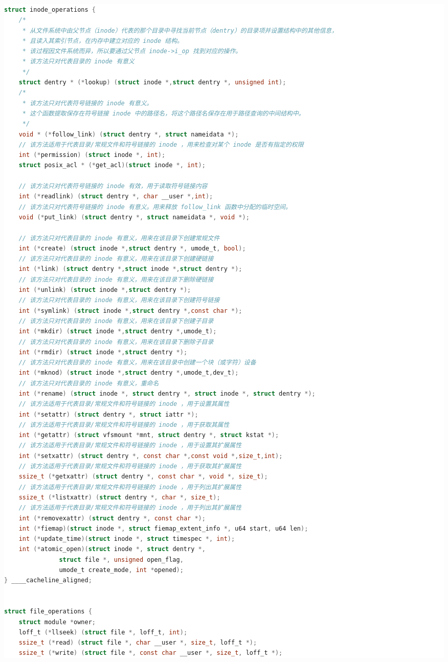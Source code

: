 ```c
struct inode_operations {
	/*
	 * 从文件系统中由父节点（inode）代表的那个目录中寻找当前节点（dentry）的目录项并设置结构中的其他信息，
	 * 且读入其索引节点，在内存中建立对应的 inode 结构。
	 * 该过程因文件系统而异，所以要通过父节点 inode->i_op 找到对应的操作。
	 * 该方法只对代表目录的 inode 有意义
	 */
	struct dentry * (*lookup) (struct inode *,struct dentry *, unsigned int);
	/*
	 * 该方法只对代表符号链接的 inode 有意义。
	 * 这个函数提取保存在符号链接 inode 中的路径名，将这个路径名保存在用于路径查询的中间结构中。
	 */
	void * (*follow_link) (struct dentry *, struct nameidata *);
	// 该方法适用于代表目录/常规文件和符号链接的 inode ，用来检查对某个 inode 是否有指定的权限
	int (*permission) (struct inode *, int);
	struct posix_acl * (*get_acl)(struct inode *, int);

	// 该方法只对代表符号链接的 inode 有效，用于读取符号链接内容
	int (*readlink) (struct dentry *, char __user *,int);
	// 该方法只对代表符号链接的 inode 有意义。用来释放 follow_link 函数中分配的临时空间。
	void (*put_link) (struct dentry *, struct nameidata *, void *);

	// 该方法只对代表目录的 inode 有意义，用来在该目录下创建常规文件
	int (*create) (struct inode *,struct dentry *, umode_t, bool);
	// 该方法只对代表目录的 inode 有意义，用来在该目录下创建硬链接
	int (*link) (struct dentry *,struct inode *,struct dentry *);
	// 该方法只对代表目录的 inode 有意义，用来在该目录下删除硬链接
	int (*unlink) (struct inode *,struct dentry *);
	// 该方法只对代表目录的 inode 有意义，用来在该目录下创建符号链接
	int (*symlink) (struct inode *,struct dentry *,const char *);
	// 该方法只对代表目录的 inode 有意义，用来在该目录下创建子目录
	int (*mkdir) (struct inode *,struct dentry *,umode_t);
	// 该方法只对代表目录的 inode 有意义，用来在该目录下删除子目录
	int (*rmdir) (struct inode *,struct dentry *);
	// 该方法只对代表目录的 inode 有意义，用来在该目录中创建一个块（或字符）设备
	int (*mknod) (struct inode *,struct dentry *,umode_t,dev_t);
	// 该方法只对代表目录的 inode 有意义，重命名
	int (*rename) (struct inode *, struct dentry *, struct inode *, struct dentry *);
	// 该方法适用于代表目录/常规文件和符号链接的 inode ，用于设置其属性
	int (*setattr) (struct dentry *, struct iattr *);
	// 该方法适用于代表目录/常规文件和符号链接的 inode ，用于获取其属性
	int (*getattr) (struct vfsmount *mnt, struct dentry *, struct kstat *);
	// 该方法适用于代表目录/常规文件和符号链接的 inode ，用于设置其扩展属性
	int (*setxattr) (struct dentry *, const char *,const void *,size_t,int);
	// 该方法适用于代表目录/常规文件和符号链接的 inode ，用于获取其扩展属性
	ssize_t (*getxattr) (struct dentry *, const char *, void *, size_t);
	// 该方法适用于代表目录/常规文件和符号链接的 inode ，用于列出其扩展属性
	ssize_t (*listxattr) (struct dentry *, char *, size_t);
	// 该方法适用于代表目录/常规文件和符号链接的 inode ，用于列出其扩展属性
	int (*removexattr) (struct dentry *, const char *);
	int (*fiemap)(struct inode *, struct fiemap_extent_info *, u64 start, u64 len);
	int (*update_time)(struct inode *, struct timespec *, int);
	int (*atomic_open)(struct inode *, struct dentry *,
			   struct file *, unsigned open_flag,
			   umode_t create_mode, int *opened);
} ____cacheline_aligned;


struct file_operations {
	struct module *owner;
	loff_t (*llseek) (struct file *, loff_t, int);
	ssize_t (*read) (struct file *, char __user *, size_t, loff_t *);
	ssize_t (*write) (struct file *, const char __user *, size_t, loff_t *);
```